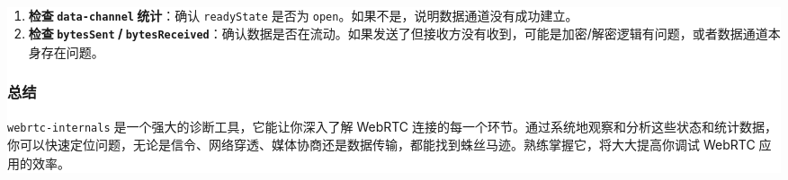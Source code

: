 1.  **检查 `data-channel` 统计**：确认 `readyState` 是否为 `open`。如果不是，说明数据通道没有成功建立。
2.  **检查 `bytesSent` / `bytesReceived`**：确认数据是否在流动。如果发送了但接收方没有收到，可能是加密/解密逻辑有问题，或者数据通道本身存在问题。

### 总结

`webrtc-internals` 是一个强大的诊断工具，它能让你深入了解 WebRTC 连接的每一个环节。通过系统地观察和分析这些状态和统计数据，你可以快速定位问题，无论是信令、网络穿透、媒体协商还是数据传输，都能找到蛛丝马迹。熟练掌握它，将大大提高你调试 WebRTC 应用的效率。